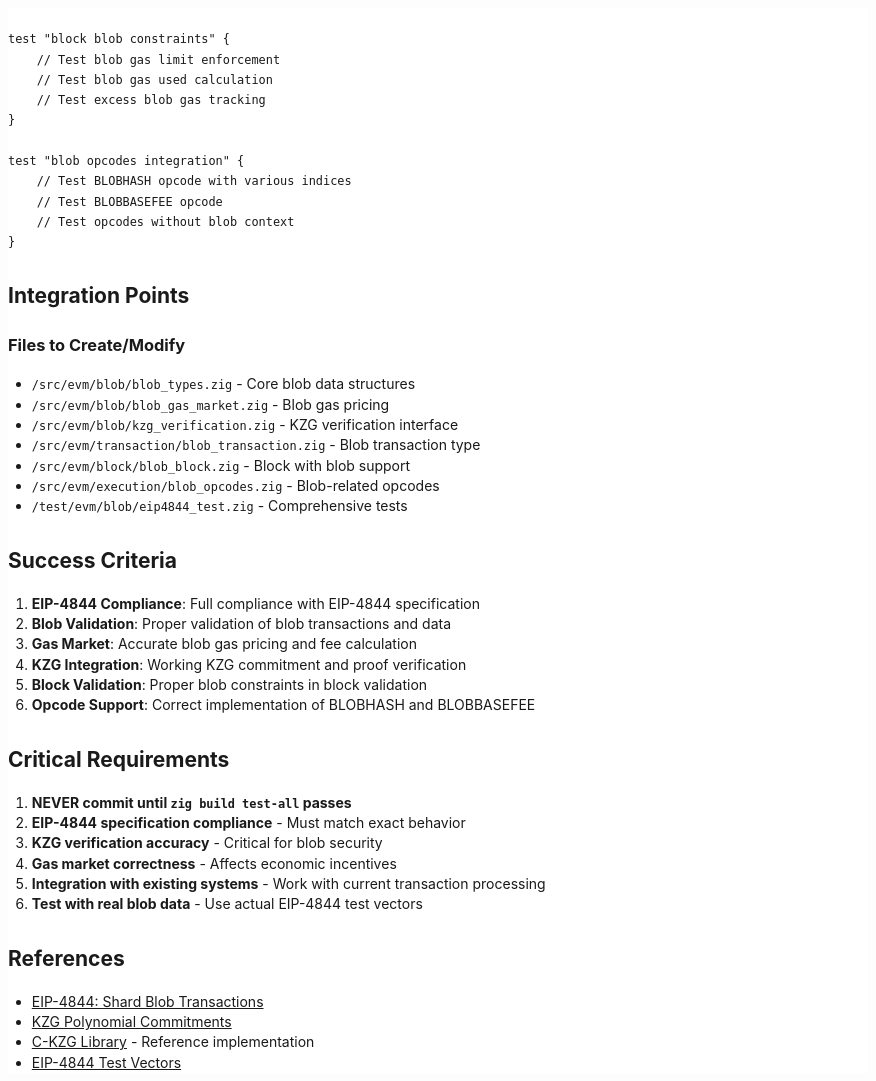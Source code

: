 ```zig

test "block blob constraints" {
    // Test blob gas limit enforcement
    // Test blob gas used calculation
    // Test excess blob gas tracking
}

test "blob opcodes integration" {
    // Test BLOBHASH opcode with various indices
    // Test BLOBBASEFEE opcode
    // Test opcodes without blob context
}
```

## Integration Points

### Files to Create/Modify
- `/src/evm/blob/blob_types.zig` - Core blob data structures
- `/src/evm/blob/blob_gas_market.zig` - Blob gas pricing
- `/src/evm/blob/kzg_verification.zig` - KZG verification interface
- `/src/evm/transaction/blob_transaction.zig` - Blob transaction type
- `/src/evm/block/blob_block.zig` - Block with blob support
- `/src/evm/execution/blob_opcodes.zig` - Blob-related opcodes
- `/test/evm/blob/eip4844_test.zig` - Comprehensive tests

## Success Criteria

1. **EIP-4844 Compliance**: Full compliance with EIP-4844 specification
2. **Blob Validation**: Proper validation of blob transactions and data
3. **Gas Market**: Accurate blob gas pricing and fee calculation
4. **KZG Integration**: Working KZG commitment and proof verification
5. **Block Validation**: Proper blob constraints in block validation
6. **Opcode Support**: Correct implementation of BLOBHASH and BLOBBASEFEE

## Critical Requirements

1. **NEVER commit until `zig build test-all` passes**
2. **EIP-4844 specification compliance** - Must match exact behavior
3. **KZG verification accuracy** - Critical for blob security
4. **Gas market correctness** - Affects economic incentives
5. **Integration with existing systems** - Work with current transaction processing
6. **Test with real blob data** - Use actual EIP-4844 test vectors

## References

- [EIP-4844: Shard Blob Transactions](https://eips.ethereum.org/EIPS/eip-4844)
- [KZG Polynomial Commitments](https://dankradfeist.de/ethereum/2020/06/16/kate-polynomial-commitments.html)
- [C-KZG Library](https://github.com/ethereum/c-kzg-4844) - Reference implementation
- [EIP-4844 Test Vectors](https://github.com/ethereum/tests/tree/develop/src/EIPTestsFiller/StateTests/stEIP4844-blobtransactions)
